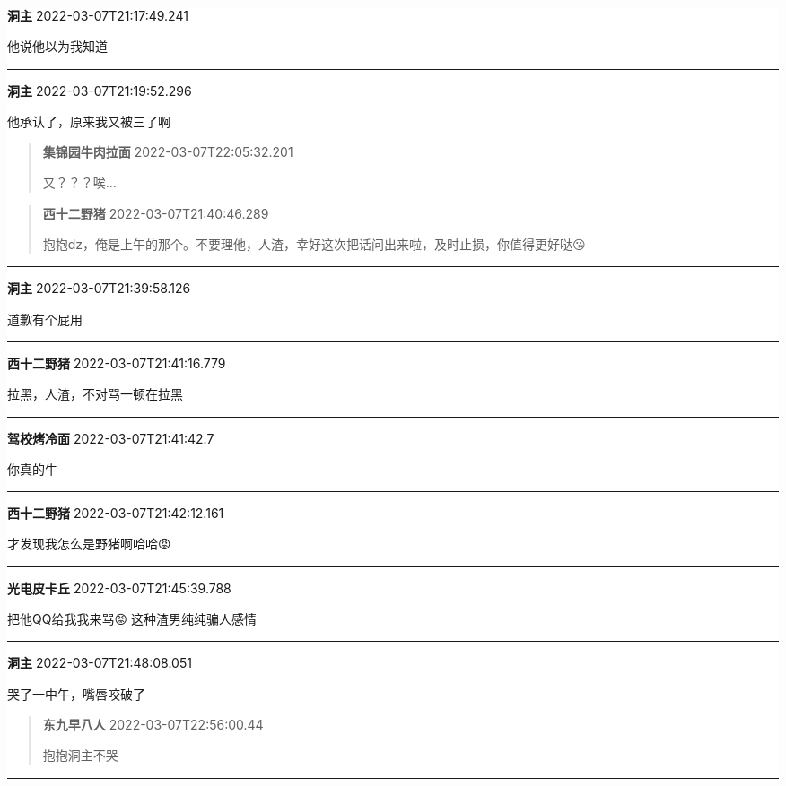 
**洞主** 2022-03-07T21:17:49.241

他说他以为我知道

---

**洞主** 2022-03-07T21:19:52.296

他承认了，原来我又被三了啊

> **集锦园牛肉拉面** 2022-03-07T22:05:32.201
> 
> 又？？？唉...


> **西十二野猪** 2022-03-07T21:40:46.289
> 
> 抱抱dz，俺是上午的那个。不要理他，人渣，幸好这次把话问出来啦，及时止损，你值得更好哒😘


---

**洞主** 2022-03-07T21:39:58.126

道歉有个屁用

---

**西十二野猪** 2022-03-07T21:41:16.779

拉黑，人渣，不对骂一顿在拉黑

---

**驾校烤冷面** 2022-03-07T21:41:42.7

你真的牛

---

**西十二野猪** 2022-03-07T21:42:12.161

才发现我怎么是野猪啊哈哈😡

---

**光电皮卡丘** 2022-03-07T21:45:39.788

把他QQ给我我来骂😡 这种渣男纯纯骗人感情

---

**洞主** 2022-03-07T21:48:08.051

哭了一中午，嘴唇咬破了

> **东九早八人** 2022-03-07T22:56:00.44
> 
> 抱抱洞主不哭


---
